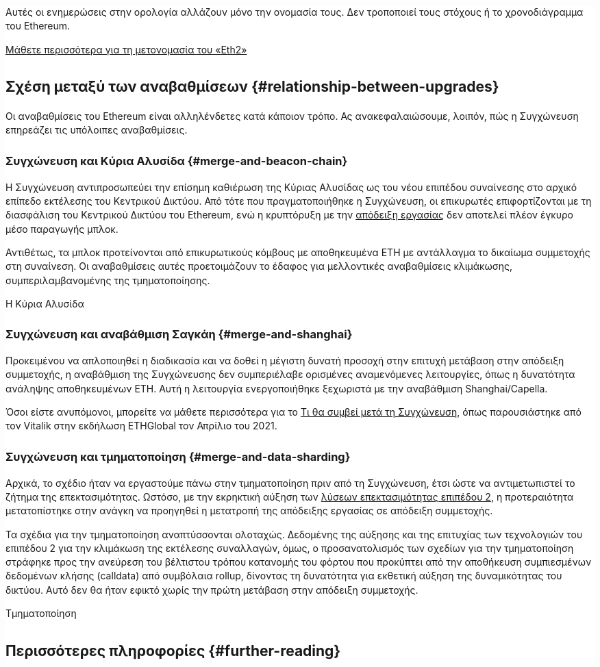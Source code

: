 Αυτές οι ενημερώσεις στην ορολογία αλλάζουν μόνο την ονομασία τους. Δεν τροποποιεί τους στόχους ή το χρονοδιάγραμμα του Ethereum.

[Μάθετε περισσότερα για τη μετονομασία του «Eth2»](https://blog.ethereum.org/2022/01/24/the-great-eth2-renaming/)

## Σχέση μεταξύ των αναβαθμίσεων {#relationship-between-upgrades}

Οι αναβαθμίσεις του Ethereum είναι αλληλένδετες κατά κάποιον τρόπο. Ας ανακεφαλαιώσουμε, λοιπόν, πώς η Συγχώνευση επηρεάζει τις υπόλοιπες αναβαθμίσεις.

### Συγχώνευση και Κύρια Αλυσίδα {#merge-and-beacon-chain}

Η Συγχώνευση αντιπροσωπεύει την επίσημη καθιέρωση της Κύριας Αλυσίδας ως του νέου επιπέδου συναίνεσης στο αρχικό επίπεδο εκτέλεσης του Κεντρικού Δικτύου. Από τότε που πραγματοποιήθηκε η Συγχώνευση, οι επικυρωτές επιφορτίζονται με τη διασφάλιση του Κεντρικού Δικτύου του Ethereum, ενώ η κρυπτόρυξη με την [απόδειξη εργασίας](/developers/docs/consensus-mechanisms/pow/) δεν αποτελεί πλέον έγκυρο μέσο παραγωγής μπλοκ.

Αντιθέτως, τα μπλοκ προτείνονται από επικυρωτικούς κόμβους με αποθηκευμένα ETH με αντάλλαγμα το δικαίωμα συμμετοχής στη συναίνεση. Οι αναβαθμίσεις αυτές προετοιμάζουν το έδαφος για μελλοντικές αναβαθμίσεις κλιμάκωσης, συμπεριλαμβανομένης της τμηματοποίησης.

<ButtonLink to="/roadmap/beacon-chain/">
  Η Κύρια Αλυσίδα
</ButtonLink>

### Συγχώνευση και αναβάθμιση Σαγκάη {#merge-and-shanghai}

Προκειμένου να απλοποιηθεί η διαδικασία και να δοθεί η μέγιστη δυνατή προσοχή στην επιτυχή μετάβαση στην απόδειξη συμμετοχής, η αναβάθμιση της Συγχώνευσης δεν συμπεριέλαβε ορισμένες αναμενόμενες λειτουργίες, όπως η δυνατότητα ανάληψης αποθηκευμένων ETH. Αυτή η λειτουργία ενεργοποιήθηκε ξεχωριστά με την αναβάθμιση Shanghai/Capella.

Όσοι είστε ανυπόμονοι, μπορείτε να μάθετε περισσότερα για το [Τι θα συμβεί μετά τη Συγχώνευση](https://youtu.be/7ggwLccuN5s?t=101), όπως παρουσιάστηκε από τον Vitalik στην εκδήλωση ETHGlobal τον Απρίλιο του 2021.

### Συγχώνευση και τμηματοποίηση {#merge-and-data-sharding}

Αρχικά, το σχέδιο ήταν να εργαστούμε πάνω στην τμηματοποίηση πριν από τη Συγχώνευση, έτσι ώστε να αντιμετωπιστεί το ζήτημα της επεκτασιμότητας. Ωστόσο, με την εκρηκτική αύξηση των [λύσεων επεκτασιμότητας επιπέδου 2](/layer-2/), η προτεραιότητα μετατοπίστηκε στην ανάγκη να προηγηθεί η μετατροπή της απόδειξης εργασίας σε απόδειξη συμμετοχής.

Τα σχέδια για την τμηματοποίηση αναπτύσσονται ολοταχώς. Δεδομένης της αύξησης και της επιτυχίας των τεχνολογιών του επιπέδου 2 για την κλιμάκωση της εκτέλεσης συναλλαγών, όμως, ο προσανατολισμός των σχεδίων για την τμηματοποίηση στράφηκε προς την ανεύρεση του βέλτιστου τρόπου κατανομής του φόρτου που προκύπτει από την αποθήκευση συμπιεσμένων δεδομένων κλήσης (calldata) από συμβόλαια rollup, δίνοντας τη δυνατότητα για εκθετική αύξηση της δυναμικότητας του δικτύου. Αυτό δεν θα ήταν εφικτό χωρίς την πρώτη μετάβαση στην απόδειξη συμμετοχής.

<ButtonLink to="/roadmap/danksharding/">
  Τμηματοποίηση
</ButtonLink>

## Περισσότερες πληροφορίες {#further-reading}

<MergeArticleList />

<QuizWidget quizKey="merge" />
